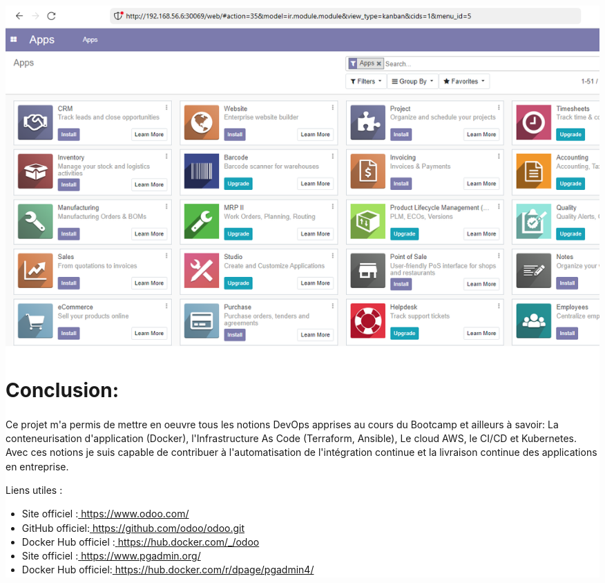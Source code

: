    ![alt text](images/odoo-k8s.png)
  
# Conclusion:
Ce projet m'a permis de mettre en oeuvre tous les notions DevOps apprises au cours du Bootcamp et ailleurs à savoir:
La conteneurisation d'application (Docker), l'Infrastructure As Code (Terraform, Ansible), Le cloud AWS, le CI/CD et Kubernetes.
Avec ces notions je suis capable de contribuer à l'automatisation de l'intégration continue et la livraison continue des applications en entreprise. 

Liens utiles : 

- Site officiel :[ https://www.odoo.com/ ](https://www.odoo.com/) 
- GitHub officiel:[ https://github.com/odoo/odoo.git ](https://github.com/odoo/odoo.git) 
- Docker Hub officiel :[ https://hub.docker.com/_/odoo ](https://hub.docker.com/_/odoo) 
- Site officiel :[ https://www.pgadmin.org/ ](https://www.pgadmin.org/) 
- Docker Hub officiel:[ https://hub.docker.com/r/dpage/pgadmin4/ ](https://hub.docker.com/r/dpage/pgadmin4/) 